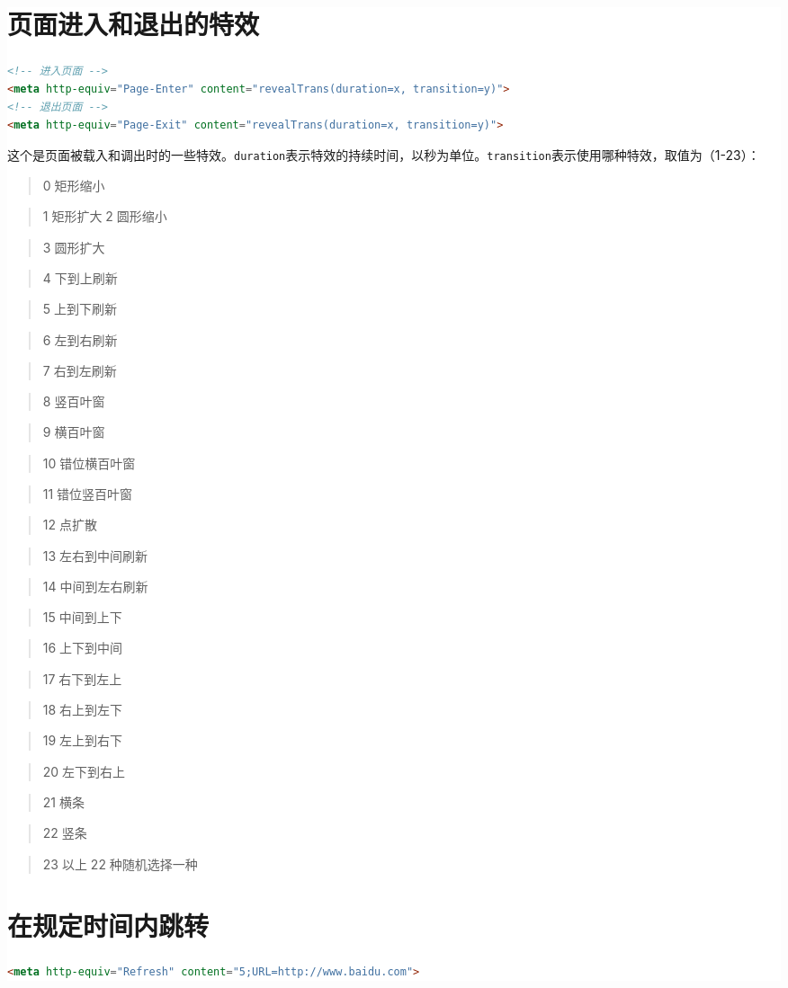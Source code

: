 # 页面进入和退出的特效

```html
<!-- 进入页面 -->
<meta http-equiv="Page-Enter" content="revealTrans(duration=x, transition=y)">
<!-- 退出页面 -->
<meta http-equiv="Page-Exit" content="revealTrans(duration=x, transition=y)">
```
这个是页面被载入和调出时的一些特效。`duration`表示特效的持续时间，以秒为单位。`transition`表示使用哪种特效，取值为（1-23）：

> 0 矩形缩小

> 1 矩形扩大
> 2 圆形缩小

> 3 圆形扩大

> 4 下到上刷新

> 5 上到下刷新

> 6 左到右刷新

> 7 右到左刷新

> 8 竖百叶窗

> 9 横百叶窗

> 10 错位横百叶窗

> 11 错位竖百叶窗

> 12 点扩散

> 13 左右到中间刷新

> 14 中间到左右刷新

> 15 中间到上下

> 16 上下到中间

> 17 右下到左上

> 18 右上到左下

> 19 左上到右下

> 20 左下到右上

> 21 横条

> 22 竖条

> 23 以上 22 种随机选择一种

# 在规定时间内跳转

```html
<meta http-equiv="Refresh" content="5;URL=http://www.baidu.com">
```
